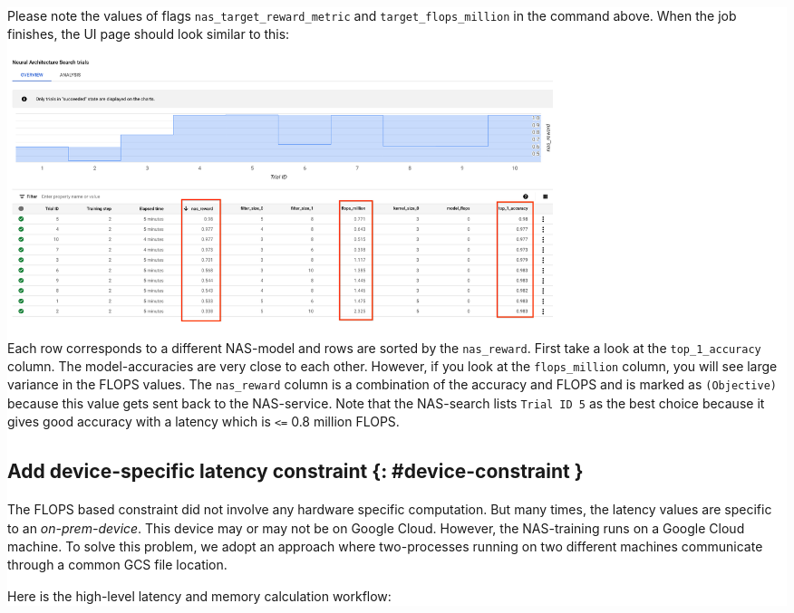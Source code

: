Please note the values of flags `nas_target_reward_metric` and
`target_flops_million` in the command above. When the job finishes,
the UI page should look similar to this:

<img src="vertex_images/flops_search_ui.png" alt="FLOPS-search-UI" width="70%"/>

Each row corresponds to a different NAS-model and rows
are sorted by the `nas_reward`.
First take a look at the `top_1_accuracy` column. The model-accuracies
are very close to each other. However, if you look at the
`flops_million` column, you will see large variance in the FLOPS
values. The `nas_reward` column is a combination
of the accuracy and FLOPS and is marked as `(Objective)`
because this value gets sent back to the NAS-service. Note that the
NAS-search lists `Trial ID 5` as the best choice because
it gives good accuracy with a latency which is `<=`
0.8 million FLOPS.

## Add device-specific latency constraint {: #device-constraint }

The FLOPS based constraint did not involve any hardware specific
computation. But many times, the latency values
are specific to an *on-prem-device*. This device may or may not be
on Google Cloud. However, the NAS-training runs on a Google Cloud machine.
To solve this problem, we adopt an approach where two-processes
running on two different machines communicate through
a common GCS file location.

Here is the high-level latency and memory calculation workflow:
